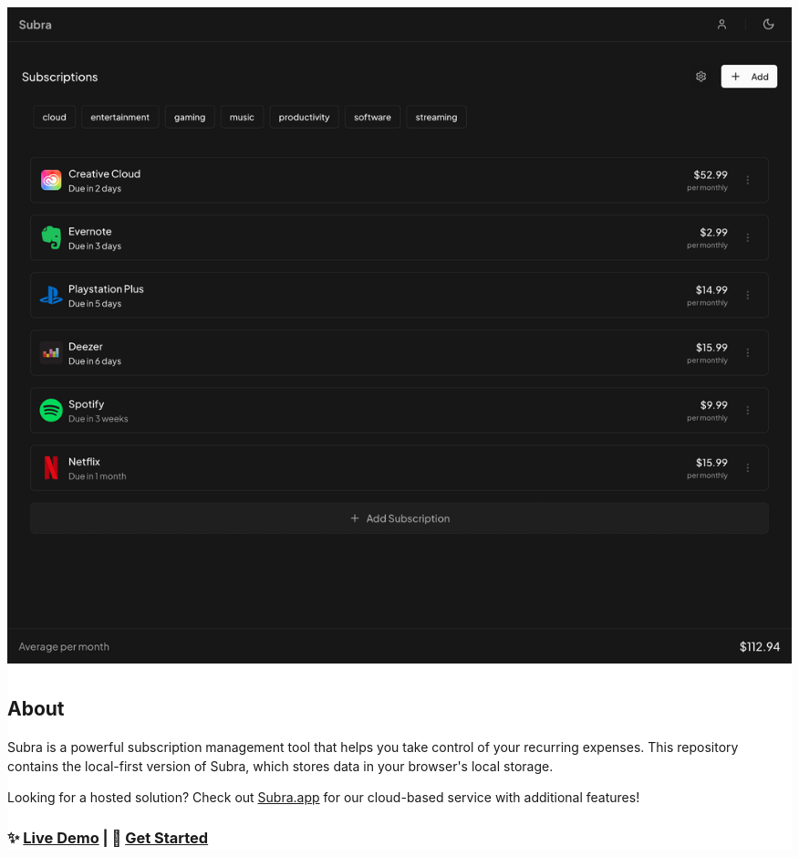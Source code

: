   <img src="public/screen.png" alt="Subra Dashboard" width="100%" />

</div>

## About

Subra is a powerful subscription management tool that helps you take control of your recurring expenses. This repository contains the local-first version of Subra, which stores data in your browser's local storage.

Looking for a hosted solution? Check out [Subra.app](https://subra.app) for our cloud-based service with additional features!

### ✨ [Live Demo](https://local.subra.app) | 🚀 [Get Started](https://subra.app)

